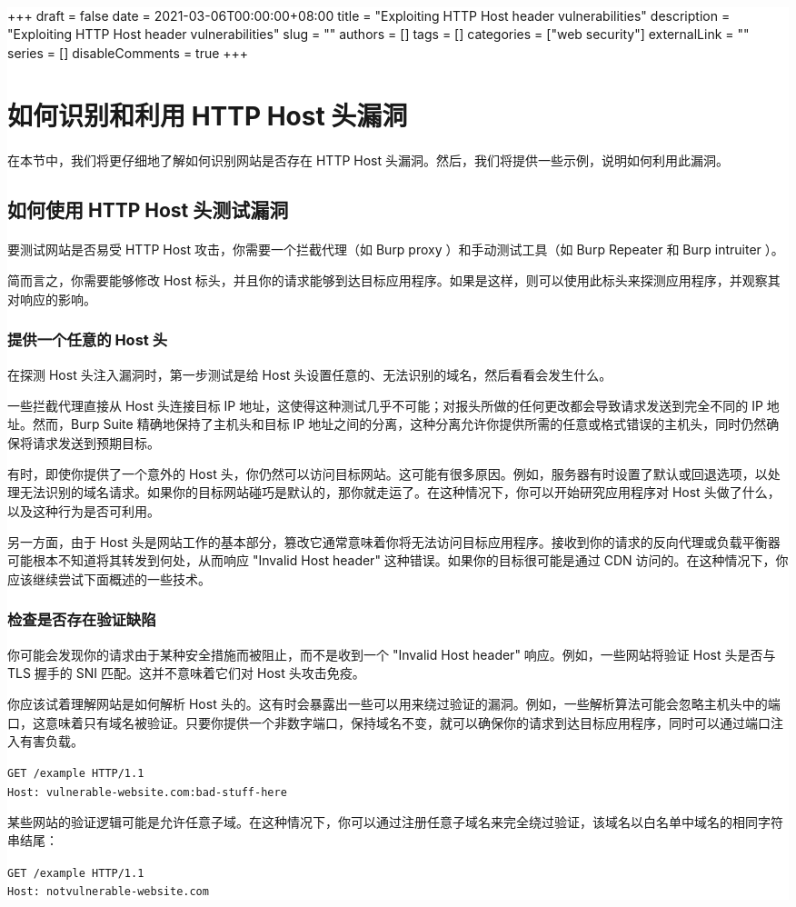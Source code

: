 +++
draft = false
date = 2021-03-06T00:00:00+08:00
title = "Exploiting HTTP Host header vulnerabilities"
description = "Exploiting HTTP Host header vulnerabilities"
slug = ""
authors = []
tags = []
categories = ["web security"]
externalLink = ""
series = []
disableComments = true
+++

# 如何识别和利用 HTTP Host 头漏洞

在本节中，我们将更仔细地了解如何识别网站是否存在 HTTP Host 头漏洞。然后，我们将提供一些示例，说明如何利用此漏洞。


## 如何使用 HTTP Host 头测试漏洞

要测试网站是否易受 HTTP Host 攻击，你需要一个拦截代理（如 Burp proxy ）和手动测试工具（如 Burp Repeater 和 Burp intruiter ）。

简而言之，你需要能够修改 Host 标头，并且你的请求能够到达目标应用程序。如果是这样，则可以使用此标头来探测应用程序，并观察其对响应的影响。


### 提供一个任意的 Host 头

在探测 Host 头注入漏洞时，第一步测试是给 Host 头设置任意的、无法识别的域名，然后看看会发生什么。

一些拦截代理直接从 Host 头连接目标 IP 地址，这使得这种测试几乎不可能；对报头所做的任何更改都会导致请求发送到完全不同的 IP 地址。然而，Burp Suite 精确地保持了主机头和目标 IP 地址之间的分离，这种分离允许你提供所需的任意或格式错误的主机头，同时仍然确保将请求发送到预期目标。

有时，即使你提供了一个意外的 Host 头，你仍然可以访问目标网站。这可能有很多原因。例如，服务器有时设置了默认或回退选项，以处理无法识别的域名请求。如果你的目标网站碰巧是默认的，那你就走运了。在这种情况下，你可以开始研究应用程序对 Host 头做了什么，以及这种行为是否可利用。

另一方面，由于 Host 头是网站工作的基本部分，篡改它通常意味着你将无法访问目标应用程序。接收到你的请求的反向代理或负载平衡器可能根本不知道将其转发到何处，从而响应 "Invalid Host header" 这种错误。如果你的目标很可能是通过 CDN 访问的。在这种情况下，你应该继续尝试下面概述的一些技术。


### 检查是否存在验证缺陷

你可能会发现你的请求由于某种安全措施而被阻止，而不是收到一个 "Invalid Host header" 响应。例如，一些网站将验证 Host 头是否与 TLS 握手的 SNI 匹配。这并不意味着它们对 Host 头攻击免疫。

你应该试着理解网站是如何解析 Host 头的。这有时会暴露出一些可以用来绕过验证的漏洞。例如，一些解析算法可能会忽略主机头中的端口，这意味着只有域名被验证。只要你提供一个非数字端口，保持域名不变，就可以确保你的请求到达目标应用程序，同时可以通过端口注入有害负载。
```
GET /example HTTP/1.1
Host: vulnerable-website.com:bad-stuff-here
```

某些网站的验证逻辑可能是允许任意子域。在这种情况下，你可以通过注册任意子域名来完全绕过验证，该域名以白名单中域名的相同字符串结尾：
```
GET /example HTTP/1.1
Host: notvulnerable-website.com
```
